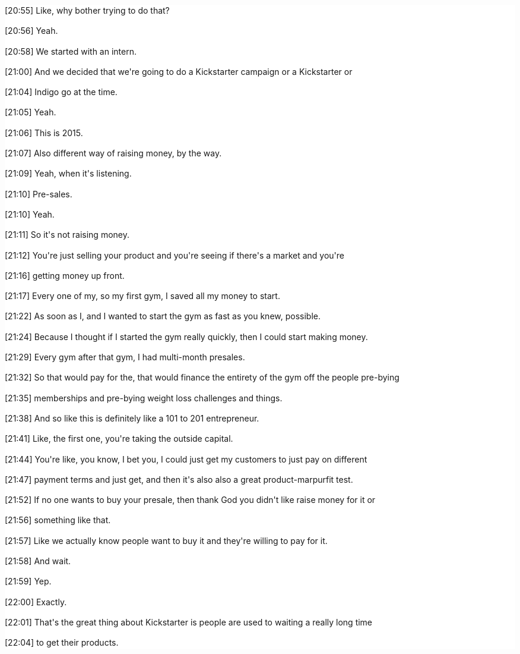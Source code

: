 [20:55] Like, why bother trying to do that?

[20:56] Yeah.

[20:58] We started with an intern.

[21:00] And we decided that we're going to do a Kickstarter campaign or a Kickstarter or

[21:04] Indigo go at the time.

[21:05] Yeah.

[21:06] This is 2015.

[21:07] Also different way of raising money, by the way.

[21:09] Yeah, when it's listening.

[21:10] Pre-sales.

[21:10] Yeah.

[21:11] So it's not raising money.

[21:12] You're just selling your product and you're seeing if there's a market and you're

[21:16] getting money up front.

[21:17] Every one of my, so my first gym, I saved all my money to start.

[21:22] As soon as I, and I wanted to start the gym as fast as you knew, possible.

[21:24] Because I thought if I started the gym really quickly, then I could start making money.

[21:29] Every gym after that gym, I had multi-month presales.

[21:32] So that would pay for the, that would finance the entirety of the gym off the people pre-bying

[21:35] memberships and pre-bying weight loss challenges and things.

[21:38] And so like this is definitely like a 101 to 201 entrepreneur.

[21:41] Like, the first one, you're taking the outside capital.

[21:44] You're like, you know, I bet you, I could just get my customers to just pay on different

[21:47] payment terms and just get, and then it's also also a great product-marpurfit test.

[21:52] If no one wants to buy your presale, then thank God you didn't like raise money for it or

[21:56] something like that.

[21:57] Like we actually know people want to buy it and they're willing to pay for it.

[21:58] And wait.

[21:59] Yep.

[22:00] Exactly.

[22:01] That's the great thing about Kickstarter is people are used to waiting a really long time

[22:04] to get their products.
